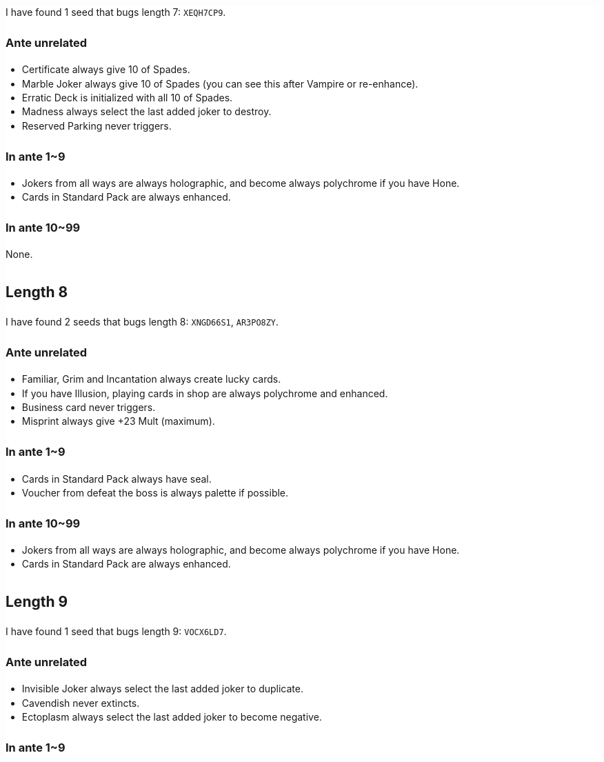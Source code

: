 I have found 1 seed that bugs length 7: `XEQH7CP9`.

### Ante unrelated

- Certificate always give 10 of Spades.
- Marble Joker always give 10 of Spades (you can see this after Vampire or re-enhance).
- Erratic Deck is initialized with all 10 of Spades.
- Madness always select the last added joker to destroy.
- Reserved Parking never triggers.

### In ante 1~9

- Jokers from all ways are always holographic, and become always polychrome if you have Hone.
- Cards in Standard Pack are always enhanced.

### In ante 10~99

None.

## Length 8

I have found 2 seeds that bugs length 8: `XNGD66S1`, `AR3PO8ZY`.

### Ante unrelated

- Familiar, Grim and Incantation always create lucky cards.
- If you have Illusion, playing cards in shop are always polychrome and enhanced.
- Business card never triggers.
- Misprint always give +23 Mult (maximum).

### In ante 1~9

- Cards in Standard Pack always have seal.
- Voucher from defeat the boss is always palette if possible.

### In ante 10~99

- Jokers from all ways are always holographic, and become always polychrome if you have Hone.
- Cards in Standard Pack are always enhanced.

## Length 9

I have found 1 seed that bugs length 9: `VOCX6LD7`.

### Ante unrelated

- Invisible Joker always select the last added joker to duplicate.
- Cavendish never extincts.
- Ectoplasm always select the last added joker to become negative.

### In ante 1~9

